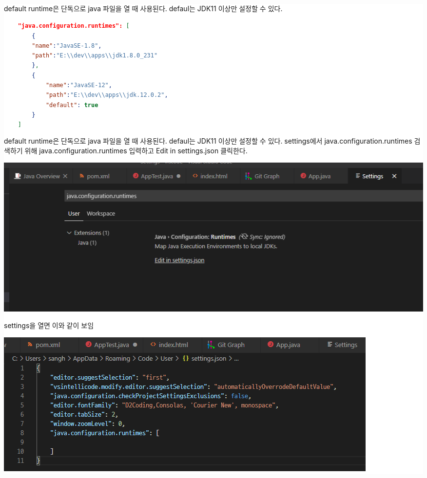 



default runtime은 단독으로 java 파일을 열 때 사용된다. defaul는 JDK11 이상만 설정할 수 있다.

```json
    "java.configuration.runtimes": [
        {
        "name":"JavaSE-1.8",
        "path":"E:\\dev\\apps\\jdk1.8.0_231"
        },
        {
            "name":"JavaSE-12",
            "path":"E:\\dev\\apps\\jdk.12.0.2",
            "default": true
        }
    ]
```

default runtime은 단독으로 java 파일을 열 때 사용된다. defaul는 JDK11 이상만 설정할 수 있다. settings에서 java.configuration.runtimes 검색하기 위해 java.configuration.runtimes 입력하고 Edit in settings.json 클릭한다.



![](.gitbook/assets/vscode/image-99.png)





settings을 열면 이와 같이 보임



![](.gitbook/assets/vscode/image-79.png)

